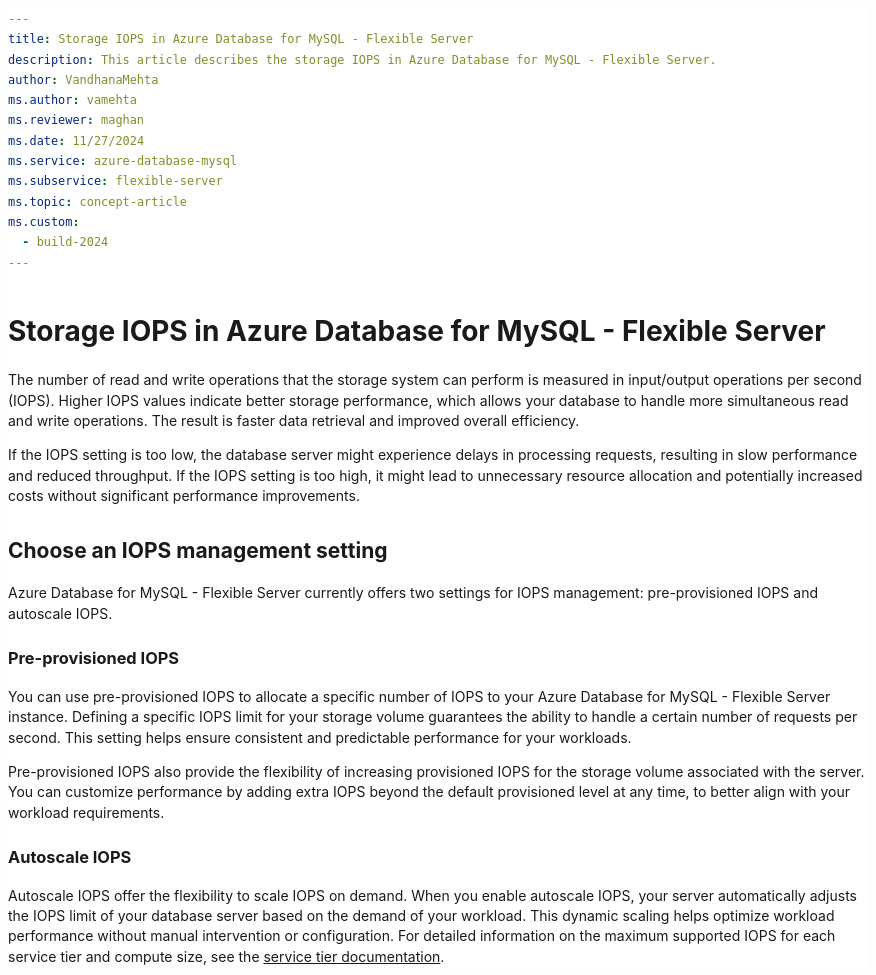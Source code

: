 ```yaml
---
title: Storage IOPS in Azure Database for MySQL - Flexible Server
description: This article describes the storage IOPS in Azure Database for MySQL - Flexible Server.
author: VandhanaMehta  
ms.author: vamehta  
ms.reviewer: maghan
ms.date: 11/27/2024
ms.service: azure-database-mysql
ms.subservice: flexible-server
ms.topic: concept-article
ms.custom:
  - build-2024
---
```


# Storage IOPS in Azure Database for MySQL - Flexible Server

The number of read and write operations that the storage system can perform is measured in input/output operations per second (IOPS). Higher IOPS values indicate better storage performance, which allows your database to handle more simultaneous read and write operations. The result is faster data retrieval and improved overall efficiency.

If the IOPS setting is too low, the database server might experience delays in processing requests, resulting in slow performance and reduced throughput. If the IOPS setting is too high, it might lead to unnecessary resource allocation and potentially increased costs without significant performance improvements.

## Choose an IOPS management setting

Azure Database for MySQL - Flexible Server currently offers two settings for IOPS management: pre-provisioned IOPS and autoscale IOPS.

### Pre-provisioned IOPS

You can use pre-provisioned IOPS to allocate a specific number of IOPS to your Azure Database for MySQL - Flexible Server instance. Defining a specific IOPS limit for your storage volume guarantees the ability to handle a certain number of requests per second. This setting helps ensure consistent and predictable performance for your workloads.

Pre-provisioned IOPS also provide the flexibility of increasing provisioned IOPS for the storage volume associated with the server. You can customize performance by adding extra IOPS beyond the default provisioned level at any time, to better align with your workload requirements.

### Autoscale IOPS

Autoscale IOPS offer the flexibility to scale IOPS on demand. When you enable autoscale IOPS, your server automatically adjusts the IOPS limit of your database server based on the demand of your workload. This dynamic scaling helps optimize workload performance without manual intervention or configuration. For detailed information on the maximum supported IOPS for each service tier and compute size, see the [service tier documentation](./concepts-service-tiers-storage.md#service-tiers-size-and-server-types).
